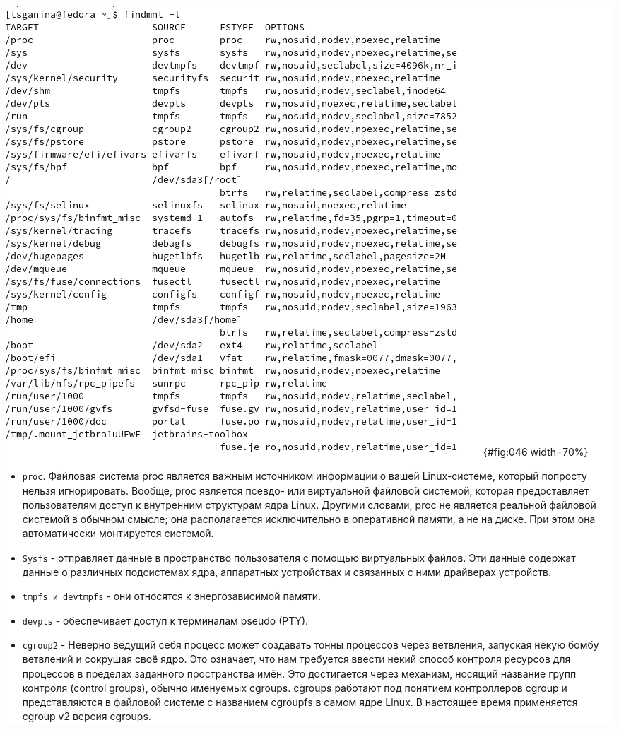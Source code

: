 ![Дайте характеристику каждой файловой системе, существующей на жёстком диске компьютера](image/47.png){#fig:046 width=70%}

- `proc`. Файловая система proc является важным источником информации о вашей Linux-системе, который попросту нельзя игнорировать. Вообще, proc является псевдо- или виртуальной файловой системой, которая предоставляет пользователям доступ к внутренним структурам ядра Linux. Другими словами, proc не является реальной файловой системой в обычном смысле; она располагается исключительно в оперативной памяти, а не на диске. При этом она автоматически монтируется системой.

- `Sysfs` - отправляет данные в пространство пользователя с помощью виртуальных файлов. Эти данные содержат данные о различных подсистемах ядра, аппаратных устройствах и связанных с ними драйверах устройств.

- `tmpfs и devtmpfs` - они относятся к энергозависимой памяти.

- `devpts` - обеспечивает доступ к терминалам pseudo (PTY).

- `cgroup2` - Неверно ведущий себя процесс может создавать тонны процессов через ветвления, запуская некую бомбу ветвлений и сокрушая своё ядро. Это означает, что нам требуется ввести некий способ контроля ресурсов для процессов в пределах заданного пространства имён. Это достигается через механизм, носящий название групп контроля (control groups), обычно именуемых cgroups. cgroups работают под понятием контроллеров cgroup и представляются в файловой системе с названием cgroupfs в самом ядре Linux. В настоящее время применяется cgroup v2 версия cgroups. 
